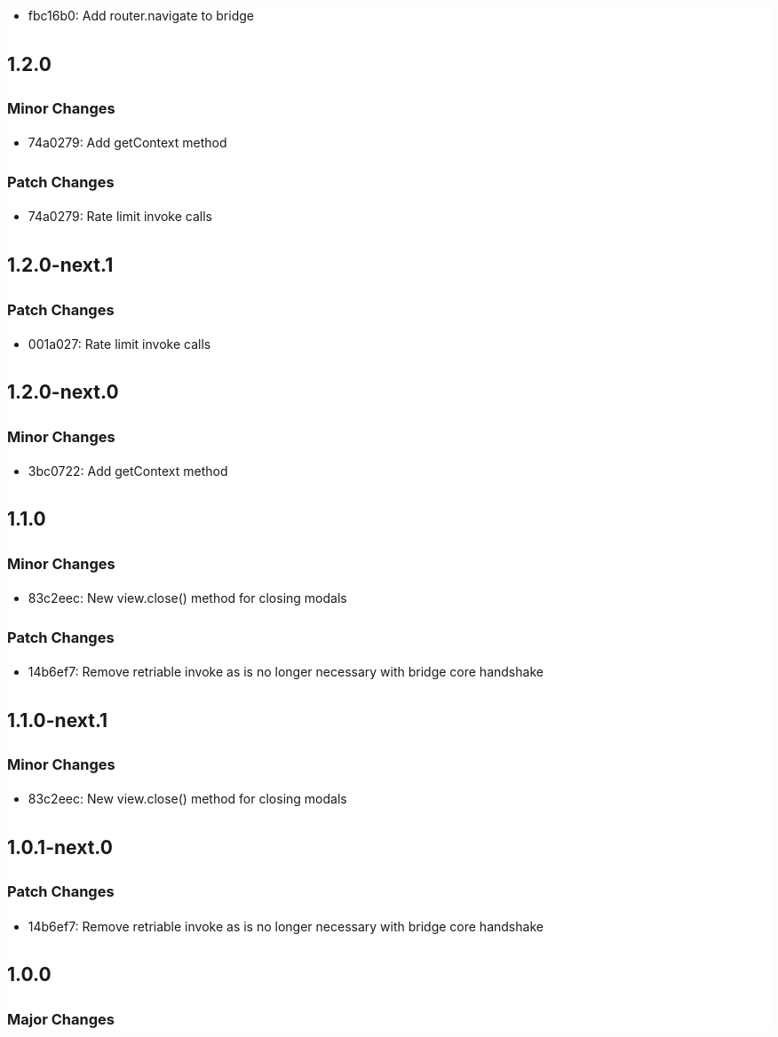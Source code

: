 - fbc16b0: Add router.navigate to bridge

## 1.2.0

### Minor Changes

- 74a0279: Add getContext method

### Patch Changes

- 74a0279: Rate limit invoke calls

## 1.2.0-next.1

### Patch Changes

- 001a027: Rate limit invoke calls

## 1.2.0-next.0

### Minor Changes

- 3bc0722: Add getContext method

## 1.1.0

### Minor Changes

- 83c2eec: New view.close() method for closing modals

### Patch Changes

- 14b6ef7: Remove retriable invoke as is no longer necessary with bridge core handshake

## 1.1.0-next.1

### Minor Changes

- 83c2eec: New view.close() method for closing modals

## 1.0.1-next.0

### Patch Changes

- 14b6ef7: Remove retriable invoke as is no longer necessary with bridge core handshake

## 1.0.0

### Major Changes
